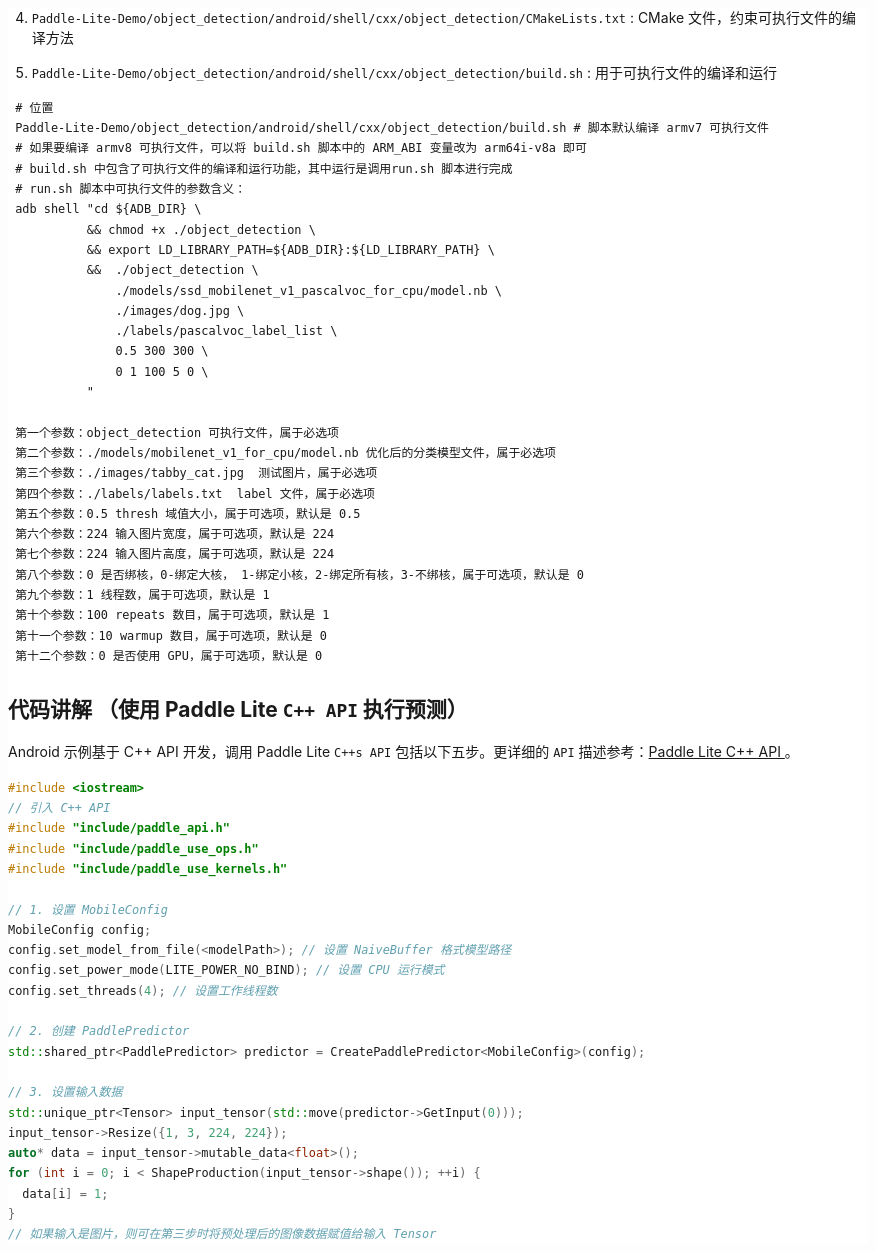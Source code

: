 4. `Paddle-Lite-Demo/object_detection/android/shell/cxx/object_detection/CMakeLists.txt` :  CMake 文件，约束可执行文件的编译方法

5. `Paddle-Lite-Demo/object_detection/android/shell/cxx/object_detection/build.sh` : 用于可执行文件的编译和运行

```shell
 # 位置
 Paddle-Lite-Demo/object_detection/android/shell/cxx/object_detection/build.sh # 脚本默认编译 armv7 可执行文件
 # 如果要编译 armv8 可执行文件，可以将 build.sh 脚本中的 ARM_ABI 变量改为 arm64i-v8a 即可
 # build.sh 中包含了可执行文件的编译和运行功能，其中运行是调用run.sh 脚本进行完成
 # run.sh 脚本中可执行文件的参数含义：
 adb shell "cd ${ADB_DIR} \
           && chmod +x ./object_detection \
           && export LD_LIBRARY_PATH=${ADB_DIR}:${LD_LIBRARY_PATH} \
           &&  ./object_detection \
               ./models/ssd_mobilenet_v1_pascalvoc_for_cpu/model.nb \
               ./images/dog.jpg \
               ./labels/pascalvoc_label_list \
               0.5 300 300 \
               0 1 100 5 0 \
           "

 第一个参数：object_detection 可执行文件，属于必选项
 第二个参数：./models/mobilenet_v1_for_cpu/model.nb 优化后的分类模型文件，属于必选项
 第三个参数：./images/tabby_cat.jpg  测试图片，属于必选项
 第四个参数：./labels/labels.txt  label 文件，属于必选项
 第五个参数：0.5 thresh 域值大小，属于可选项，默认是 0.5
 第六个参数：224 输入图片宽度，属于可选项，默认是 224
 第七个参数：224 输入图片高度，属于可选项，默认是 224
 第八个参数：0 是否绑核，0-绑定大核， 1-绑定小核，2-绑定所有核，3-不绑核，属于可选项，默认是 0
 第九个参数：1 线程数，属于可选项，默认是 1
 第十个参数：100 repeats 数目，属于可选项，默认是 1
 第十一个参数：10 warmup 数目，属于可选项，默认是 0
 第十二个参数：0 是否使用 GPU，属于可选项，默认是 0
```

## 代码讲解 （使用 Paddle Lite `C++ API` 执行预测）

Android 示例基于 C++ API 开发，调用 Paddle Lite `C++s API` 包括以下五步。更详细的 `API` 描述参考：[Paddle Lite C++ API ](https://paddle-lite.readthedocs.io/zh/latest/api_reference/c++_api_doc.html)。

```c++
#include <iostream>
// 引入 C++ API
#include "include/paddle_api.h"
#include "include/paddle_use_ops.h"
#include "include/paddle_use_kernels.h"

// 1. 设置 MobileConfig
MobileConfig config;
config.set_model_from_file(<modelPath>); // 设置 NaiveBuffer 格式模型路径
config.set_power_mode(LITE_POWER_NO_BIND); // 设置 CPU 运行模式
config.set_threads(4); // 设置工作线程数

// 2. 创建 PaddlePredictor
std::shared_ptr<PaddlePredictor> predictor = CreatePaddlePredictor<MobileConfig>(config);

// 3. 设置输入数据
std::unique_ptr<Tensor> input_tensor(std::move(predictor->GetInput(0)));
input_tensor->Resize({1, 3, 224, 224});
auto* data = input_tensor->mutable_data<float>();
for (int i = 0; i < ShapeProduction(input_tensor->shape()); ++i) {
  data[i] = 1;
}
// 如果输入是图片，则可在第三步时将预处理后的图像数据赋值给输入 Tensor
```